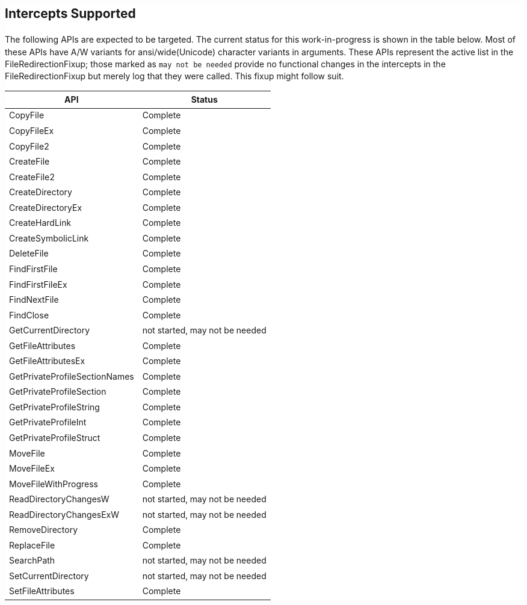 ## Intercepts Supported
The following APIs are expected to be targeted.  The current status for this work-in-progress is shown in the table below.  Most of these APIs have A/W variants for ansi/wide(Unicode) character variants in arguments.  These APIs represent the active list in the FileRedirectionFixup; those marked as `may not be needed` provide no functional changes in the intercepts in the FileRedirectionFixup but merely log that they were called.  This fixup might follow suit.

| API | Status |
| --- | ------ |
| CopyFile | Complete |
| CopyFileEx | Complete |
| CopyFile2  | Complete |
| CreateFile | Complete |
| CreateFile2 | Complete |
| CreateDirectory | Complete |
| CreateDirectoryEx | Complete |
| CreateHardLink | Complete |
| CreateSymbolicLink | Complete |
| DeleteFile | Complete |
| FindFirstFile | Complete |
| FindFirstFileEx | Complete |
| FindNextFile | Complete |
| FindClose | Complete |
| GetCurrentDirectory | not started, may not be needed |
| GetFileAttributes | Complete |
| GetFileAttributesEx | Complete |
| GetPrivateProfileSectionNames | Complete |
| GetPrivateProfileSection | Complete |
| GetPrivateProfileString | Complete |
| GetPrivateProfileInt | Complete |
| GetPrivateProfileStruct | Complete |
| MoveFile | Complete |
| MoveFileEx | Complete |
| MoveFileWithProgress | Complete |
| ReadDirectoryChangesW | not started, may not be needed |
| ReadDirectoryChangesExW | not started, may not be needed |
| RemoveDirectory | Complete |
| ReplaceFile | Complete |
| SearchPath | not started, may not be needed |
| SetCurrentDirectory | not started, may not be needed |
| SetFileAttributes | Complete |